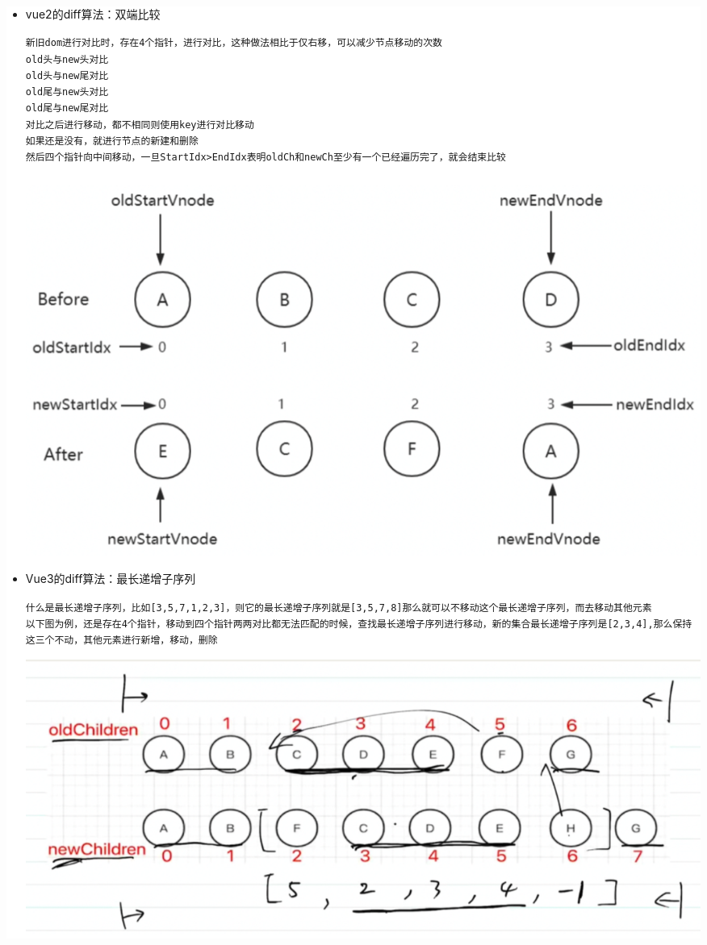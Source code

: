+ vue2的diff算法：双端比较

  ```
  新旧dom进行对比时，存在4个指针，进行对比，这种做法相比于仅右移，可以减少节点移动的次数
  old头与new头对比
  old头与new尾对比
  old尾与new头对比
  old尾与new尾对比
  对比之后进行移动，都不相同则使用key进行对比移动
  如果还是没有，就进行节点的新建和删除
  然后四个指针向中间移动，一旦StartIdx>EndIdx表明oldCh和newCh至少有一个已经遍历完了，就会结束比较
  ```

  ![image-20220413141136806](../../img/image-20220413141136806.png)

+ Vue3的diff算法：最长递增子序列

  ```
  什么是最长递增子序列，比如[3,5,7,1,2,3]，则它的最长递增子序列就是[3,5,7,8]那么就可以不移动这个最长递增子序列，而去移动其他元素
  以下图为例，还是存在4个指针，移动到四个指针两两对比都无法匹配的时候，查找最长递增子序列进行移动，新的集合最长递增子序列是[2,3,4],那么保持这三个不动，其他元素进行新增，移动，删除
  ```

  ![image-20220413141126611](../../img/image-20220413141126611.png)
